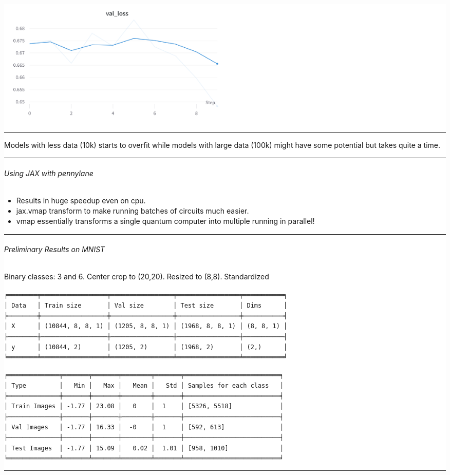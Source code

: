 <img src="images/EP-QCNNHybrid-Sparse-dataset-2/val_loss.png"  height="auto" width="440px">

---

Models with less data (10k) starts to overfit while models with large data (100k) might have some potential but takes quite a time.

---

###### Using JAX with pennylane

- Results in huge speedup even on cpu.
- jax.vmap transform to make running batches of circuits much easier. 
- vmap essentially transforms a single quantum computer into multiple running in parallel!
---
###### Preliminary Results on MNIST
Binary classes: 3 and 6. Center crop to (20,20). Resized to (8,8). Standardized

```
╒════════╤══════════════════╤═════════════════╤═════════════════╤═══════════╕
│ Data   │ Train size       │ Val size        │ Test size       │ Dims      │
╞════════╪══════════════════╪═════════════════╪═════════════════╪═══════════╡
│ X      │ (10844, 8, 8, 1) │ (1205, 8, 8, 1) │ (1968, 8, 8, 1) │ (8, 8, 1) │
├────────┼──────────────────┼─────────────────┼─────────────────┼───────────┤
│ y      │ (10844, 2)       │ (1205, 2)       │ (1968, 2)       │ (2,)      │
╘════════╧══════════════════╧═════════════════╧═════════════════╧═══════════╛
```
```
╒══════════════╤═══════╤═══════╤════════╤═══════╤══════════════════════════╕
│ Type         │   Min │   Max │   Mean │   Std │ Samples for each class   │
╞══════════════╪═══════╪═══════╪════════╪═══════╪══════════════════════════╡
│ Train Images │ -1.77 │ 23.08 │   0    │  1    │ [5326, 5518]             │
├──────────────┼───────┼───────┼────────┼───────┼──────────────────────────┤
│ Val Images   │ -1.77 │ 16.33 │  -0    │  1    │ [592, 613]               │
├──────────────┼───────┼───────┼────────┼───────┼──────────────────────────┤
│ Test Images  │ -1.77 │ 15.09 │   0.02 │  1.01 │ [958, 1010]              │
╘══════════════╧═══════╧═══════╧════════╧═══════╧══════════════════════════╛
```
---
